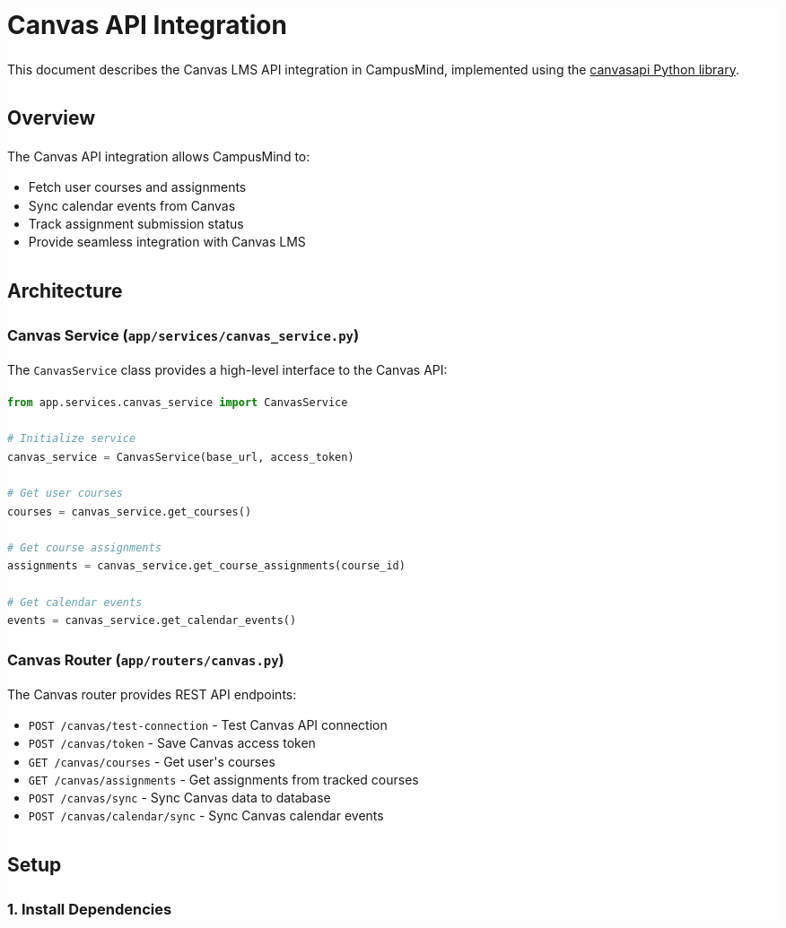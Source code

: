 # Canvas API Integration

This document describes the Canvas LMS API integration in CampusMind, implemented using the [canvasapi Python library](https://canvasapi.readthedocs.io/en/stable/).

## Overview

The Canvas API integration allows CampusMind to:
- Fetch user courses and assignments
- Sync calendar events from Canvas
- Track assignment submission status
- Provide seamless integration with Canvas LMS

## Architecture

### Canvas Service (`app/services/canvas_service.py`)

The `CanvasService` class provides a high-level interface to the Canvas API:

```python
from app.services.canvas_service import CanvasService

# Initialize service
canvas_service = CanvasService(base_url, access_token)

# Get user courses
courses = canvas_service.get_courses()

# Get course assignments
assignments = canvas_service.get_course_assignments(course_id)

# Get calendar events
events = canvas_service.get_calendar_events()
```

### Canvas Router (`app/routers/canvas.py`)

The Canvas router provides REST API endpoints:

- `POST /canvas/test-connection` - Test Canvas API connection
- `POST /canvas/token` - Save Canvas access token
- `GET /canvas/courses` - Get user's courses
- `GET /canvas/assignments` - Get assignments from tracked courses
- `POST /canvas/sync` - Sync Canvas data to database
- `POST /canvas/calendar/sync` - Sync Canvas calendar events

## Setup

### 1. Install Dependencies
